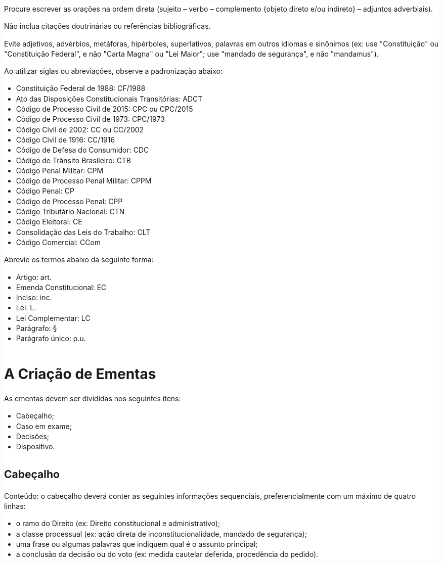 Procure escrever as orações na ordem direta (sujeito – verbo – complemento {objeto direto e/ou indireto} – adjuntos adverbiais). 

Não inclua citações doutrinárias ou referências bibliográficas.

Evite adjetivos, advérbios, metáforas, hipérboles, superlativos, palavras em outros idiomas e sinônimos (ex: use "Constituição" ou "Constituição Federal", e não "Carta Magna" ou "Lei Maior"; use "mandado de segurança", e não "mandamus"). 

Ao utilizar siglas ou abreviações, observe a padronização abaixo: 
- Constituição Federal de 1988: CF/1988
- Ato das Disposições Constitucionais Transitórias: ADCT
- Código de Processo Civil de 2015: CPC ou CPC/2015
- Código de Processo Civil de 1973: CPC/1973
- Código Civil de 2002: CC ou CC/2002
- Código Civil de 1916: CC/1916
- Código de Defesa do Consumidor: CDC
- Código de Trânsito Brasileiro: CTB
- Código Penal Militar: CPM
- Código de Processo Penal Militar: CPPM
- Código Penal: CP
- Código de Processo Penal: CPP
- Código Tributário Nacional: CTN
- Código Eleitoral: CE
- Consolidação das Leis do Trabalho: CLT
- Código Comercial: CCom

Abrevie os termos abaixo da seguinte forma:
- Artigo: art.
- Emenda Constitucional: EC
- Inciso: inc.
- Lei: L.
- Lei Complementar: LC
- Parágrafo: §
- Parágrafo único: p.u.


# A Criação de Ementas

As ementas devem ser divididas nos seguintes itens: 
- Cabeçalho;
- Caso em exame;
- Decisões;
- Dispositivo.


## Cabeçalho

Conteúdo: o cabeçalho deverá conter as seguintes informações sequenciais, preferencialmente com um máximo de quatro linhas:
- o ramo do Direito (ex: Direito constitucional e administrativo);
- a classe processual (ex: ação direta de inconstitucionalidade, mandado de segurança);
- uma frase ou algumas palavras que indiquem qual é o assunto principal;
- a conclusão da decisão ou do voto (ex: medida cautelar deferida, procedência do pedido).
